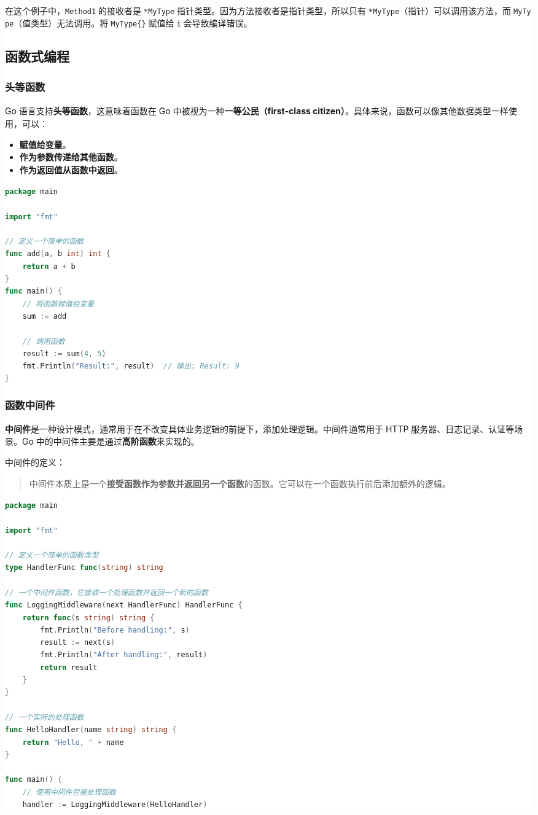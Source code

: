 在这个例子中，`Method1` 的接收者是 `*MyType` 指针类型。因为方法接收者是指针类型，所以只有 `*MyType`（指针）可以调用该方法，而 `MyType`（值类型）无法调用。将 `MyType{}` 赋值给 `i` 会导致编译错误。

## 函数式编程

### 头等函数

Go 语言支持**头等函数**，这意味着函数在 Go 中被视为一种**一等公民（first-class citizen）**。具体来说，函数可以像其他数据类型一样使用，可以：

- **赋值给变量**。
- **作为参数传递给其他函数**。
- **作为返回值从函数中返回**。

```Go
package main

import "fmt"

// 定义一个简单的函数
func add(a, b int) int {
    return a + b
}
func main() {
    // 将函数赋值给变量
    sum := add

    // 调用函数
    result := sum(4, 5)
    fmt.Println("Result:", result)  // 输出: Result: 9
}
```

### 函数中间件

**中间件**是一种设计模式，通常用于在不改变具体业务逻辑的前提下，添加处理逻辑。中间件通常用于 HTTP 服务器、日志记录、认证等场景。Go 中的中间件主要是通过**高阶函数**来实现的。

中间件的定义：

> 中间件本质上是一个**接受函数作为参数并返回另一个函数**的函数。它可以在一个函数执行前后添加额外的逻辑。

```Go
package main

import "fmt"

// 定义一个简单的函数类型
type HandlerFunc func(string) string

// 一个中间件函数，它接收一个处理函数并返回一个新的函数
func LoggingMiddleware(next HandlerFunc) HandlerFunc {
    return func(s string) string {
        fmt.Println("Before handling:", s)
        result := next(s)
        fmt.Println("After handling:", result)
        return result
    }
}

// 一个实际的处理函数
func HelloHandler(name string) string {
    return "Hello, " + name
}

func main() {
    // 使用中间件包装处理函数
    handler := LoggingMiddleware(HelloHandler)
```